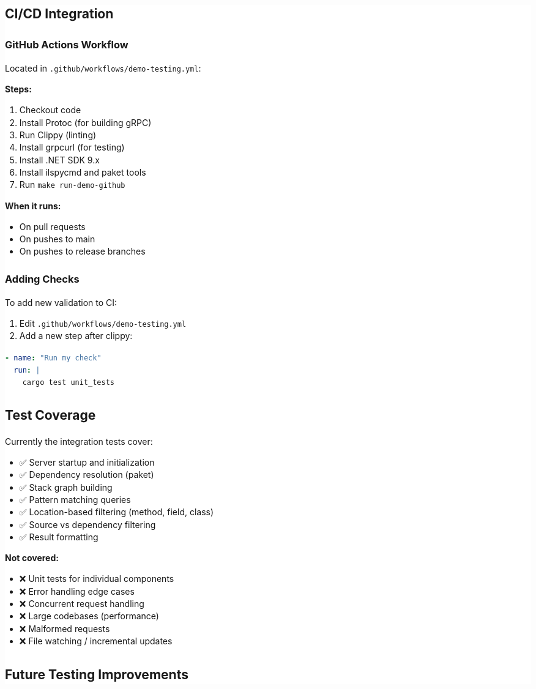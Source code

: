 ## CI/CD Integration

### GitHub Actions Workflow

Located in `.github/workflows/demo-testing.yml`:

**Steps:**
1. Checkout code
2. Install Protoc (for building gRPC)
3. Run Clippy (linting)
4. Install grpcurl (for testing)
5. Install .NET SDK 9.x
6. Install ilspycmd and paket tools
7. Run `make run-demo-github`

**When it runs:**
- On pull requests
- On pushes to main
- On pushes to release branches

### Adding Checks

To add new validation to CI:

1. Edit `.github/workflows/demo-testing.yml`
2. Add a new step after clippy:

```yaml
- name: "Run my check"
  run: |
    cargo test unit_tests
```

## Test Coverage

Currently the integration tests cover:

- ✅ Server startup and initialization
- ✅ Dependency resolution (paket)
- ✅ Stack graph building
- ✅ Pattern matching queries
- ✅ Location-based filtering (method, field, class)
- ✅ Source vs dependency filtering
- ✅ Result formatting

**Not covered:**
- ❌ Unit tests for individual components
- ❌ Error handling edge cases
- ❌ Concurrent request handling
- ❌ Large codebases (performance)
- ❌ Malformed requests
- ❌ File watching / incremental updates

## Future Testing Improvements
